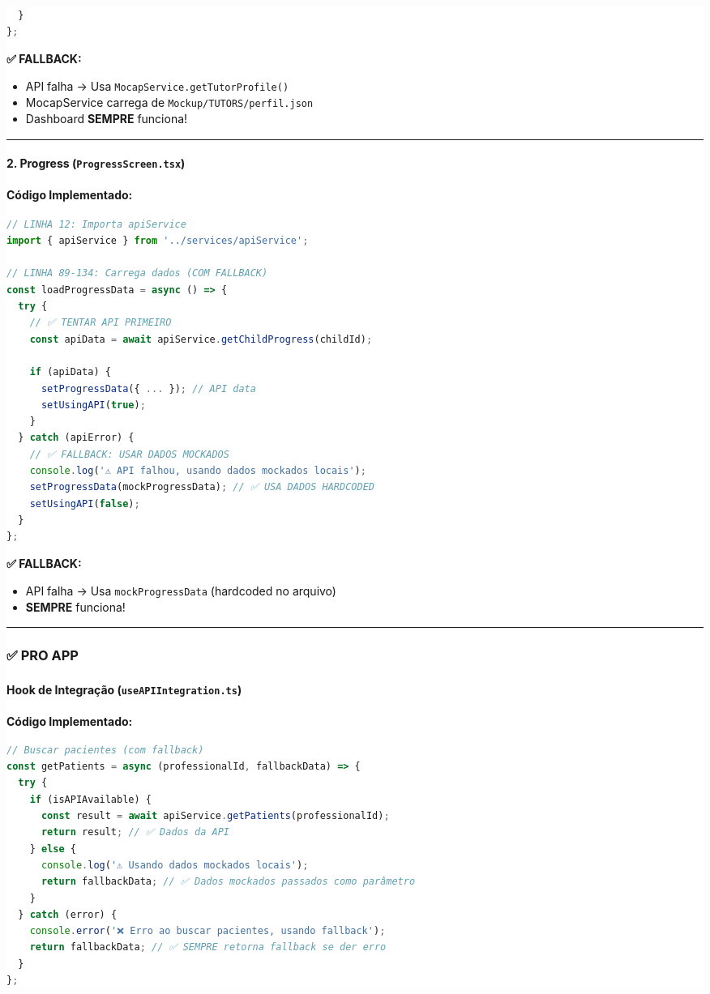 ```typescript
  }
};
```

**✅ FALLBACK:**
- API falha → Usa `MocapService.getTutorProfile()`
- MocapService carrega de `Mockup/TUTORS/perfil.json`
- Dashboard **SEMPRE** funciona!

---

#### **2. Progress** (`ProgressScreen.tsx`)

**Código Implementado:**
```typescript
// LINHA 12: Importa apiService
import { apiService } from '../services/apiService';

// LINHA 89-134: Carrega dados (COM FALLBACK)
const loadProgressData = async () => {
  try {
    // ✅ TENTAR API PRIMEIRO
    const apiData = await apiService.getChildProgress(childId);
    
    if (apiData) {
      setProgressData({ ... }); // API data
      setUsingAPI(true);
    }
  } catch (apiError) {
    // ✅ FALLBACK: USAR DADOS MOCKADOS
    console.log('⚠️ API falhou, usando dados mockados locais');
    setProgressData(mockProgressData); // ✅ USA DADOS HARDCODED
    setUsingAPI(false);
  }
};
```

**✅ FALLBACK:**
- API falha → Usa `mockProgressData` (hardcoded no arquivo)
- **SEMPRE** funciona!

---

### ✅ **PRO APP**

#### **Hook de Integração** (`useAPIIntegration.ts`)

**Código Implementado:**
```typescript
// Buscar pacientes (com fallback)
const getPatients = async (professionalId, fallbackData) => {
  try {
    if (isAPIAvailable) {
      const result = await apiService.getPatients(professionalId);
      return result; // ✅ Dados da API
    } else {
      console.log('⚠️ Usando dados mockados locais');
      return fallbackData; // ✅ Dados mockados passados como parâmetro
    }
  } catch (error) {
    console.error('❌ Erro ao buscar pacientes, usando fallback');
    return fallbackData; // ✅ SEMPRE retorna fallback se der erro
  }
};
```
